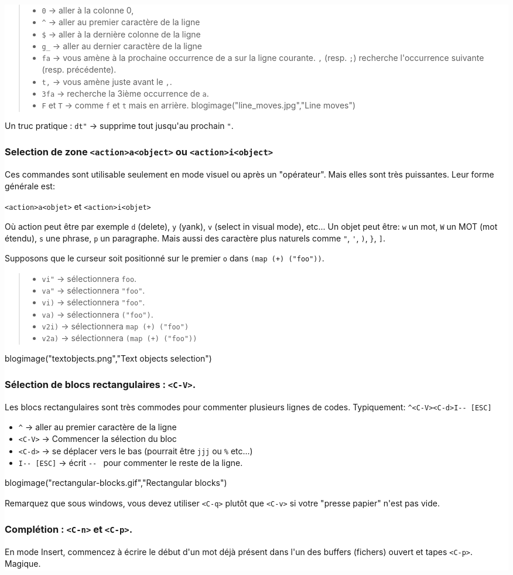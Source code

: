 > - `0` → aller à la colonne 0,
> - `^` → aller au premier caractère de la ligne
> - `$` → aller à la dernière colonne de la ligne
> - `g_` → aller au dernier caractère de la ligne
> - `fa` → vous amène à la prochaine occurrence de a sur la ligne courante. `,` (resp. `;`) recherche l'occurrence suivante (resp. précédente).
> - `t,` → vous amène juste avant le `,`.
> - `3fa` → recherche la 3ième occurrence de `a`.
> - `F` et `T` → comme `f` et `t` mais en arrière.
> blogimage("line_moves.jpg","Line moves")

Un truc pratique : `dt"` → supprime tout jusqu'au prochain `"`.

### Selection de zone `<action>a<object>` ou `<action>i<object>`

Ces commandes sont utilisable seulement en mode visuel ou après un "opérateur".
Mais elles sont très puissantes. Leur forme générale est:

`<action>a<objet>` et `<action>i<objet>`

Où action peut être par exemple `d` (delete), `y` (yank), `v` (select in visual mode), etc...
Un objet peut être: `w` un mot, `W` un MOT (mot étendu), `s` une phrase, `p` un paragraphe. Mais aussi des caractère plus naturels comme `"`, `'`, `)`, `}`, `]`.

Supposons que le curseur soit positionné sur le premier `o` dans `(map (+) ("foo"))`.

> - `vi"` → sélectionnera `foo`.
> - `va"` → sélectionnera `"foo"`.
> - `vi)` → sélectionnera `"foo"`.
> - `va)` → sélectionnera `("foo")`.
> - `v2i)` → sélectionnera `map (+) ("foo")`
> - `v2a)` → sélectionnera `(map (+) ("foo"))`

blogimage("textobjects.png","Text objects selection")

### Sélection de blocs rectangulaires : `<C-V>`.

Les blocs rectangulaires sont très commodes pour commenter plusieurs lignes de codes.
Typiquement: `^<C-V><C-d>I-- [ESC]`

- `^` → aller au premier caractère de la ligne
- `<C-V>` → Commencer la sélection du bloc
- `<C-d>` → se déplacer vers le bas (pourrait être `jjj` ou `%` etc...)
- `I-- [ESC]` → écrit `-- ` pour commenter le reste de la ligne.

blogimage("rectangular-blocks.gif","Rectangular blocks")

Remarquez que sous windows, vous devez utiliser `<C-q>` plutôt que `<C-v>` si votre "presse papier" n'est pas vide.

### Complétion : `<C-n>` et `<C-p>`.

En mode Insert, commencez à écrire le début d'un mot déjà présent dans l'un des buffers (fichers) ouvert et tapes `<C-p>`. Magique.


[Vim]: http://www.vim.org
[vim]: http://www.vim.org